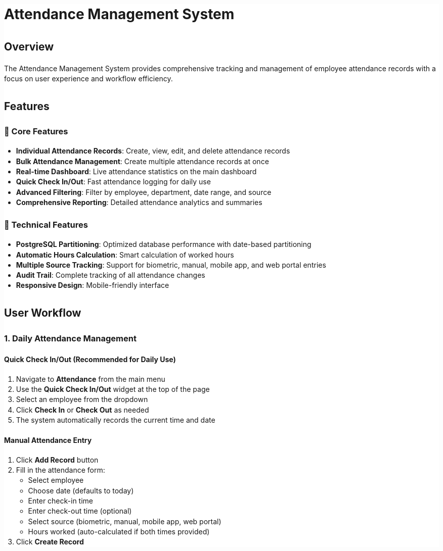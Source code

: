 # Attendance Management System

## Overview

The Attendance Management System provides comprehensive tracking and management of employee attendance records with a focus on user experience and workflow efficiency.

## Features

### 🎯 Core Features

- **Individual Attendance Records**: Create, view, edit, and delete attendance records
- **Bulk Attendance Management**: Create multiple attendance records at once
- **Real-time Dashboard**: Live attendance statistics on the main dashboard
- **Quick Check In/Out**: Fast attendance logging for daily use
- **Advanced Filtering**: Filter by employee, department, date range, and source
- **Comprehensive Reporting**: Detailed attendance analytics and summaries

### 🔧 Technical Features

- **PostgreSQL Partitioning**: Optimized database performance with date-based partitioning
- **Automatic Hours Calculation**: Smart calculation of worked hours
- **Multiple Source Tracking**: Support for biometric, manual, mobile app, and web portal entries
- **Audit Trail**: Complete tracking of all attendance changes
- **Responsive Design**: Mobile-friendly interface

## User Workflow

### 1. Daily Attendance Management

#### Quick Check In/Out (Recommended for Daily Use)

1. Navigate to **Attendance** from the main menu
2. Use the **Quick Check In/Out** widget at the top of the page
3. Select an employee from the dropdown
4. Click **Check In** or **Check Out** as needed
5. The system automatically records the current time and date

#### Manual Attendance Entry

1. Click **Add Record** button
2. Fill in the attendance form:
   - Select employee
   - Choose date (defaults to today)
   - Enter check-in time
   - Enter check-out time (optional)
   - Select source (biometric, manual, mobile app, web portal)
   - Hours worked (auto-calculated if both times provided)
3. Click **Create Record**
